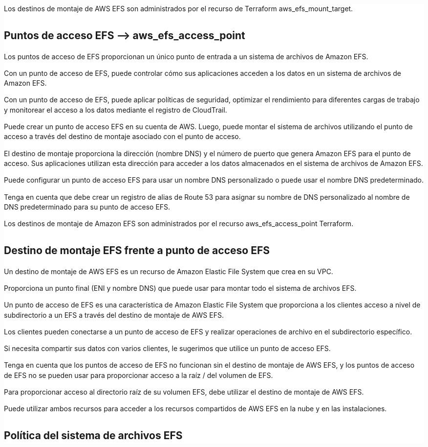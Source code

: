 Los destinos de montaje de AWS EFS son administrados por el recurso de Terraform aws_efs_mount_target.

## Puntos de acceso EFS --> aws_efs_access_point

Los puntos de acceso de EFS proporcionan un único punto de entrada a un sistema de archivos de Amazon EFS. 

Con un punto de acceso de EFS, puede controlar cómo sus aplicaciones acceden a los datos en un sistema de archivos de Amazon EFS. 

Con un punto de acceso de EFS, puede aplicar políticas de seguridad, optimizar el rendimiento para diferentes cargas de trabajo y monitorear el acceso a los datos mediante el registro de CloudTrail. 

Puede crear un punto de acceso EFS en su cuenta de AWS. Luego, puede montar el sistema de archivos utilizando el punto de acceso a través del destino de montaje asociado con el punto de acceso. 

El destino de montaje proporciona la dirección (nombre DNS) y el número de puerto que genera Amazon EFS para el punto de acceso. Sus aplicaciones utilizan esta dirección para acceder a los datos almacenados en el sistema de archivos de Amazon EFS. 

Puede configurar un punto de acceso EFS para usar un nombre DNS personalizado o puede usar el nombre DNS predeterminado. 

Tenga en cuenta que debe crear un registro de alias de Route 53 para asignar su nombre de DNS personalizado al nombre de DNS predeterminado para su punto de acceso EFS. 

Los destinos de montaje de Amazon EFS son administrados por el recurso aws_efs_access_point Terraform.

## Destino de montaje EFS frente a punto de acceso EFS

Un destino de montaje de AWS EFS es un recurso de Amazon Elastic File System que crea en su VPC. 

Proporciona un punto final (ENI y nombre DNS) que puede usar para montar todo el sistema de archivos EFS. 

Un punto de acceso de EFS es una característica de Amazon Elastic File System que proporciona a los clientes acceso a nivel de subdirectorio a un EFS a través del destino de montaje de AWS EFS. 

Los clientes pueden conectarse a un punto de acceso de EFS y realizar operaciones de archivo en el subdirectorio específico. 

Si necesita compartir sus datos con varios clientes, le sugerimos que utilice un punto de acceso EFS. 

Tenga en cuenta que los puntos de acceso de EFS no funcionan sin el destino de montaje de AWS EFS, y los puntos de acceso de EFS no se pueden usar para proporcionar acceso a la raíz / del volumen de EFS. 

Para proporcionar acceso al directorio raíz de su volumen EFS, debe utilizar el destino de montaje de AWS EFS.

Puede utilizar ambos recursos para acceder a los recursos compartidos de AWS EFS en la nube y en las instalaciones.

## Política del sistema de archivos EFS
